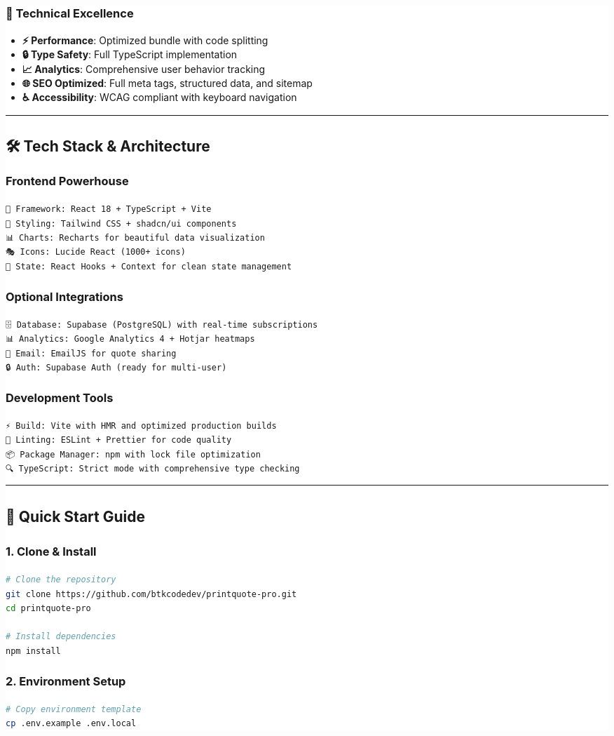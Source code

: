 ### 🚀 Technical Excellence
- **⚡ Performance**: Optimized bundle with code splitting
- **🔒 Type Safety**: Full TypeScript implementation
- **📈 Analytics**: Comprehensive user behavior tracking
- **🌐 SEO Optimized**: Full meta tags, structured data, and sitemap
- **♿ Accessibility**: WCAG compliant with keyboard navigation

---

## 🛠️ Tech Stack & Architecture

### Frontend Powerhouse
```
🔧 Framework: React 18 + TypeScript + Vite
🎨 Styling: Tailwind CSS + shadcn/ui components
📊 Charts: Recharts for beautiful data visualization
🎭 Icons: Lucide React (1000+ icons)
🎯 State: React Hooks + Context for clean state management
```

### Optional Integrations
```
🗄️ Database: Supabase (PostgreSQL) with real-time subscriptions
📊 Analytics: Google Analytics 4 + Hotjar heatmaps
📧 Email: EmailJS for quote sharing
🔒 Auth: Supabase Auth (ready for multi-user)
```

### Development Tools
```
⚡ Build: Vite with HMR and optimized production builds
🧪 Linting: ESLint + Prettier for code quality
📦 Package Manager: npm with lock file optimization
🔍 TypeScript: Strict mode with comprehensive type checking
```

---

## 🚀 Quick Start Guide

### 1. Clone & Install
```bash
# Clone the repository
git clone https://github.com/btkcodedev/printquote-pro.git
cd printquote-pro

# Install dependencies
npm install
```

### 2. Environment Setup
```bash
# Copy environment template
cp .env.example .env.local
```
